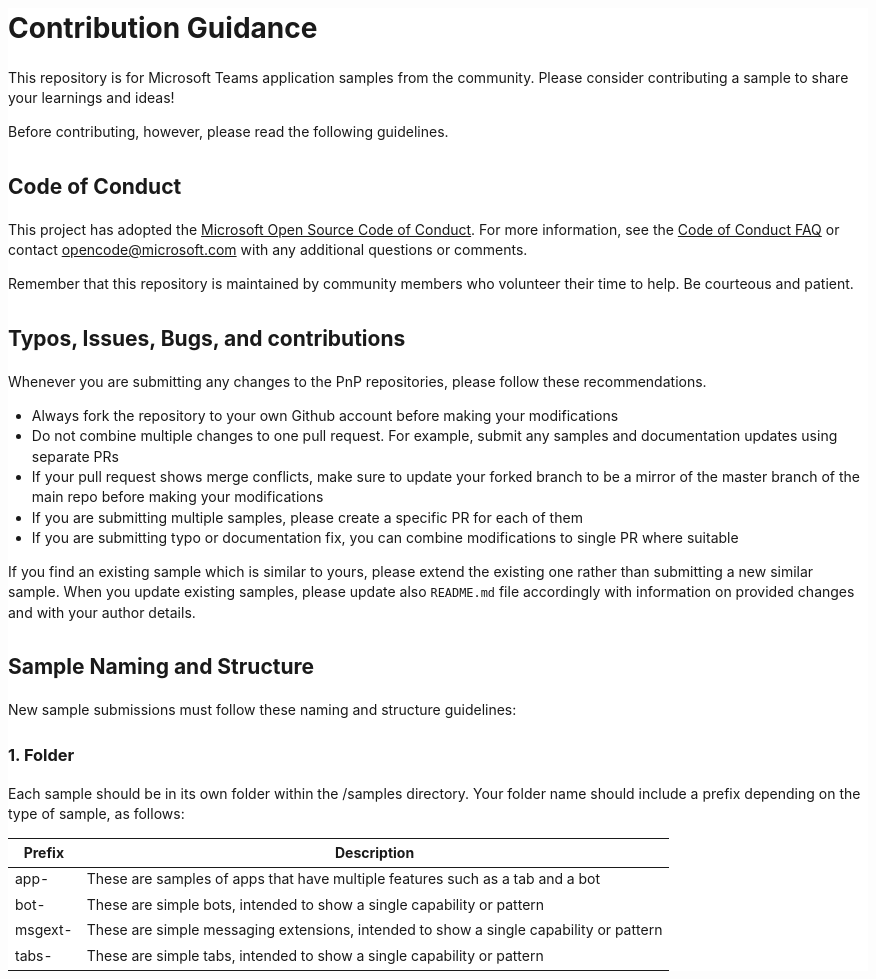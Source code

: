 # Contribution Guidance

This repository is for Microsoft Teams application samples from the community. Please consider contributing a sample to share your learnings and ideas!

Before contributing, however, please read the following guidelines. 

## Code of Conduct

This project has adopted the [Microsoft Open Source Code of Conduct](https://opensource.microsoft.com/codeofconduct/).
For more information, see the [Code of Conduct FAQ](https://opensource.microsoft.com/codeofconduct/faq/) or contact [opencode@microsoft.com](mailto:opencode@microsoft.com) with any additional questions or comments.

Remember that this repository is maintained by community members who volunteer their time to help. Be courteous and patient.

## Typos, Issues, Bugs, and contributions

Whenever you are submitting any changes to the PnP repositories, please follow these recommendations.

* Always fork the repository to your own Github account before making your modifications
* Do not combine multiple changes to one pull request. For example, submit any samples and documentation updates using separate PRs
* If your pull request shows merge conflicts, make sure to update your forked branch to be a mirror of  the master branch of the main repo before making your modifications
* If you are submitting multiple samples, please create a specific PR for each of them
* If you are submitting typo or documentation fix, you can combine modifications to single PR where suitable

If you find an existing sample which is similar to yours, please extend the existing one rather than submitting a new similar sample. When you update existing samples, please update also `README.md` file accordingly with information on provided changes and with your author details.

## Sample Naming and Structure

New sample submissions must follow these naming and structure guidelines:

### 1. Folder

Each sample should be in its own folder within the /samples directory. Your folder name should include a prefix depending on the type of sample, as follows:

| Prefix | Description |
| --- | --- |
| app- | These are samples of apps that have multiple features such as a tab and a bot |
| bot- | These are simple bots, intended to show a single capability or pattern |
| msgext- | These are simple messaging extensions, intended to show a single capability or pattern |
| tabs- | These are simple tabs, intended to show a single capability or pattern |
